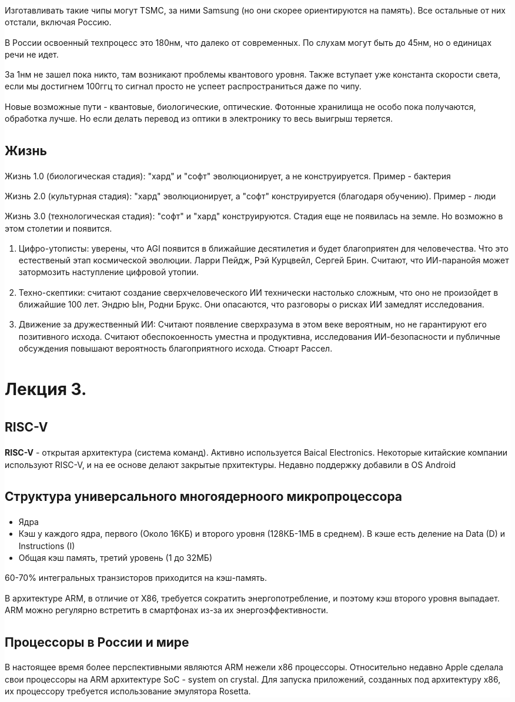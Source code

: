 Изготавливать такие чипы могут TSMC, за ними Samsung (но они скорее ориентируются на память). Все остальные от них отстали, включая Россию.

В России освоенный техпроцесс это 180нм, что далеко от современных. По слухам могут быть до 45нм, но о единицах речи не идет.

За 1нм не зашел пока никто, там возникают проблемы квантового уровня. Также вступает уже константа скорости света, если мы достигнем 100ггц то сигнал просто не успеет распространиться даже по чипу.

Новые возможные пути - квантовые, биологические, оптические. Фотонные хранилища не особо пока получаются, обработка лучше. Но если делать перевод из оптики в электронику то весь выигрыш теряется.

## Жизнь
Жизнь 1.0 (биологическая стадия): "хард" и "софт" эволюционирует, а не конструируется. Пример - бактерия

Жизнь 2.0 (культурная стадия): "хард" эволюционирует, а "софт" конструируется (благодаря обучению). Пример - люди

Жизнь 3.0 (технологическая стадия): "софт" и "хард" конструируются. Стадия еще не появилась на земле. Но возможно в этом столетии и появится.

1) Цифро-утописты: уверены, что AGI появится в ближайшие десятилетия и будет благоприятен для человечества. Что это естественый этап космической эволюции. Ларри Пейдж, Рэй Курцвейл, Сергей Брин. Считают, что ИИ-паранойя может затормозить наступление цифровой утопии.

2) Техно-скептики: считают создание сверхчеловеческого ИИ технически настолько сложным, что оно не произойдет в ближайшие 100 лет. Эндрю Ын, Родни Брукс. Они опасаются, что разговоры о рисках ИИ замедлят исследования.

3) Движение за дружественный ИИ: Считают появление сверхразума в этом веке вероятным, но не гарантируют его позитивного исхода. Считают обеспокоенность уместна и продуктивна, исследования ИИ-безопасности и публичные обсуждения повышают вероятность благоприятного исхода. Стюарт Рассел.

# Лекция 3.
## RISC-V
**RISC-V** - открытая архитектура (система команд). Активно используется Baical Electronics. Некоторые китайские компании используют RISC-V, и на ее основе делают закрытые прхитектуры.
Недавно поддержку добавили в OS Android

## Структура универсального многоядерноого микропроцессора
- Ядра
- Кэш у каждого ядра, первого (Около 16КБ) и второго уровня (128КБ-1МБ в среднем). В кэше есть деление на Data (D) и Instructions (I)
- Общая кэш память, третий уровень (1 до 32МБ)

60-70% интегральных транзисторов приходится на кэш-память.

В архитектуре ARM, в отличие от X86, требуется сократить энергопотребление, и поэтому кэш второго уровня выпадает. ARM можно регулярно встретить в смартфонах из-за их энергоэффективности.

## Процессоры в России и мире
В настоящее время более перспективными являются ARM нежели x86 процессоры. Относительно недавно Apple сделала свои процессоры на ARM архитектуре SoC - system on crystal.
Для запуска приложений, созданных под архитектуру x86, их процессору требуется использование эмулятора Rosetta.

